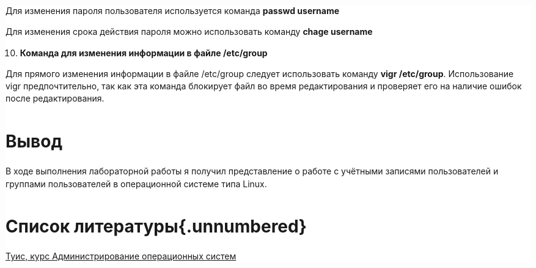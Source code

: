 Для изменения пароля пользователя используется команда **passwd username**
     
Для изменения срока действия пароля можно использовать команду **chage username**
     
10. **Команда для изменения информации в файле /etc/group**

Для прямого изменения информации в файле /etc/group следует использовать команду **vigr /etc/group**. Использование vigr предпочтительно, так как эта команда блокирует файл во время редактирования и проверяет его на наличие ошибок после редактирования.

# Вывод

В ходе выполнения лабораторной работы я получил представление о работе с учётными записями пользователей и группами пользователей в операционной системе типа Linux.

# Список литературы{.unnumbered}

[Туис, курс Администрирование операционных систем](https://esystem.rudn.ru/course/view.php?id=5946)
